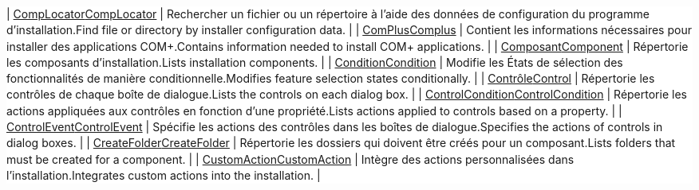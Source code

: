| [<span data-ttu-id="385f9-138">CompLocator</span><span class="sxs-lookup"><span data-stu-id="385f9-138">CompLocator</span></span>](complocator-table.md)                                       | <span data-ttu-id="385f9-139">Rechercher un fichier ou un répertoire à l’aide des données de configuration du programme d’installation.</span><span class="sxs-lookup"><span data-stu-id="385f9-139">Find file or directory by installer configuration data.</span></span>                                                                                                                                                                                                                   |
| [<span data-ttu-id="385f9-140">ComPlus</span><span class="sxs-lookup"><span data-stu-id="385f9-140">Complus</span></span>](complus-table.md)                                               | <span data-ttu-id="385f9-141">Contient les informations nécessaires pour installer des applications COM+.</span><span class="sxs-lookup"><span data-stu-id="385f9-141">Contains information needed to install COM+ applications.</span></span>                                                                                                                                                                                                                 |
| [<span data-ttu-id="385f9-142">Composant</span><span class="sxs-lookup"><span data-stu-id="385f9-142">Component</span></span>](component-table.md)                                           | <span data-ttu-id="385f9-143">Répertorie les composants d’installation.</span><span class="sxs-lookup"><span data-stu-id="385f9-143">Lists installation components.</span></span>                                                                                                                                                                                                                                            |
| [<span data-ttu-id="385f9-144">Condition</span><span class="sxs-lookup"><span data-stu-id="385f9-144">Condition</span></span>](condition-table.md)                                           | <span data-ttu-id="385f9-145">Modifie les États de sélection des fonctionnalités de manière conditionnelle.</span><span class="sxs-lookup"><span data-stu-id="385f9-145">Modifies feature selection states conditionally.</span></span>                                                                                                                                                                                                                          |
| [<span data-ttu-id="385f9-146">Contrôle</span><span class="sxs-lookup"><span data-stu-id="385f9-146">Control</span></span>](control-table.md)                                               | <span data-ttu-id="385f9-147">Répertorie les contrôles de chaque boîte de dialogue.</span><span class="sxs-lookup"><span data-stu-id="385f9-147">Lists the controls on each dialog box.</span></span>                                                                                                                                                                                                                                    |
| [<span data-ttu-id="385f9-148">ControlCondition</span><span class="sxs-lookup"><span data-stu-id="385f9-148">ControlCondition</span></span>](controlcondition-table.md)                             | <span data-ttu-id="385f9-149">Répertorie les actions appliquées aux contrôles en fonction d’une propriété.</span><span class="sxs-lookup"><span data-stu-id="385f9-149">Lists actions applied to controls based on a property.</span></span>                                                                                                                                                                                                                    |
| [<span data-ttu-id="385f9-150">ControlEvent</span><span class="sxs-lookup"><span data-stu-id="385f9-150">ControlEvent</span></span>](controlevent-table.md)                                     | <span data-ttu-id="385f9-151">Spécifie les actions des contrôles dans les boîtes de dialogue.</span><span class="sxs-lookup"><span data-stu-id="385f9-151">Specifies the actions of controls in dialog boxes.</span></span>                                                                                                                                                                                                                        |
| [<span data-ttu-id="385f9-152">CreateFolder</span><span class="sxs-lookup"><span data-stu-id="385f9-152">CreateFolder</span></span>](createfolder-table.md)                                     | <span data-ttu-id="385f9-153">Répertorie les dossiers qui doivent être créés pour un composant.</span><span class="sxs-lookup"><span data-stu-id="385f9-153">Lists folders that must be created for a component.</span></span>                                                                                                                                                                                                                       |
| [<span data-ttu-id="385f9-154">CustomAction</span><span class="sxs-lookup"><span data-stu-id="385f9-154">CustomAction</span></span>](customaction-table.md)                                     | <span data-ttu-id="385f9-155">Intègre des actions personnalisées dans l’installation.</span><span class="sxs-lookup"><span data-stu-id="385f9-155">Integrates custom actions into the installation.</span></span>                                                                                                                                                                                                                          |